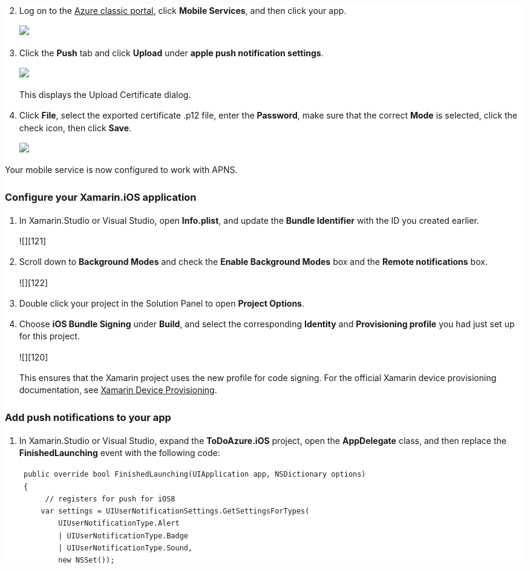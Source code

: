 2. Log on to the [Azure classic portal], click **Mobile Services**, and then click your app.

    ![][18]

3. Click the **Push** tab and click **Upload** under **apple push notification settings**.

    ![][19]

    This displays the Upload Certificate dialog.

4. Click **File**, select the exported certificate .p12 file, enter the **Password**, make sure that the correct **Mode** is selected, click the check icon, then click **Save**.

    ![][20]

Your mobile service is now configured to work with APNS.

### <a name="configure-app"></a>Configure your Xamarin.iOS application

1. In Xamarin.Studio or Visual Studio, open **Info.plist**, and update the **Bundle Identifier** with the ID you created earlier.

    ![][121]

2. Scroll down to **Background Modes** and check the **Enable Background Modes** box and the **Remote notifications** box.

    ![][122]

3. Double click your project in the Solution Panel to open **Project Options**.

4.  Choose **iOS Bundle Signing** under **Build**, and select the corresponding **Identity** and **Provisioning profile** you had just set up for this project.

    ![][120]

    This ensures that the Xamarin project uses the new profile for code signing. For the official Xamarin device provisioning documentation, see [Xamarin Device Provisioning].

### <a name="add-push"></a>Add push notifications to your app

1. In Xamarin.Studio or Visual Studio, expand the **ToDoAzure.iOS** project, open the **AppDelegate** class, and then replace the **FinishedLaunching** event with the following code:

        public override bool FinishedLaunching(UIApplication app, NSDictionary options)
        {
             // registers for push for iOS8
            var settings = UIUserNotificationSettings.GetSettingsForTypes(
                UIUserNotificationType.Alert
                | UIUserNotificationType.Badge
                | UIUserNotificationType.Sound,
                new NSSet());


[Generate the certificate signing request]: #certificates
[Register your app and enable push notifications]: #register
[Create a provisioning profile for the app]: #profile
[Configure Mobile Services]: #configure-mobileServices
[Configure the Xamarin.iOS App]: #configure-app
[Update scripts to send push notifications]: #update-scripts
[Add push notifications to the app]: #add-push
[Insert data to receive notifications]: #test
[5]: ./media/partner-xamarin-mobile-services-xamarin-forms-get-started-push/mobile-services-ios-push-step5.png
[6]: ./media/partner-xamarin-mobile-services-xamarin-forms-get-started-push/mobile-services-ios-push-step6.png
[7]: ./media/partner-xamarin-mobile-services-xamarin-forms-get-started-push/mobile-services-ios-push-step7.png
[9]: ./media/partner-xamarin-mobile-services-xamarin-forms-get-started-push/mobile-services-ios-push-step9.png
[10]: ./media/partner-xamarin-mobile-services-xamarin-forms-get-started-push/mobile-services-ios-push-step10.png
[17]: ./media/partner-xamarin-mobile-services-xamarin-forms-get-started-push/mobile-services-ios-push-step17.png
[18]: ./media/partner-xamarin-mobile-services-xamarin-forms-get-started-push/mobile-services-selection.png
[19]: ./media/partner-xamarin-mobile-services-xamarin-forms-get-started-push/mobile-push-tab-ios.png
[20]: ./media/partner-xamarin-mobile-services-xamarin-forms-get-started-push/mobile-push-tab-ios-upload.png
[21]: ./media/partner-xamarin-mobile-services-xamarin-forms-get-started-push/mobile-portal-data-tables.png
[22]: ./media/partner-xamarin-mobile-services-xamarin-forms-get-started-push/mobile-insert-script-push2.png
[23]: ./media/partner-xamarin-mobile-services-xamarin-forms-get-started-push/mobile-quickstart-push1-ios.png
[24]: ./media/partner-xamarin-mobile-services-xamarin-forms-get-started-push/mobile-quickstart-push2-ios.png
[25]: ./media/partner-xamarin-mobile-services-xamarin-forms-get-started-push/mobile-quickstart-push3-ios.png
[26]: ./media/partner-xamarin-mobile-services-xamarin-forms-get-started-push/mobile-quickstart-push4-ios.png
[28]: ./media/partner-xamarin-mobile-services-xamarin-forms-get-started-push/mobile-services-ios-push-step18.png
[101]: ./media/partner-xamarin-mobile-services-xamarin-forms-get-started-push/mobile-services-ios-push-01.png
[102]: ./media/partner-xamarin-mobile-services-xamarin-forms-get-started-push/mobile-services-ios-push-02.png
[103]: ./media/partner-xamarin-mobile-services-xamarin-forms-get-started-push/mobile-services-ios-push-03.png
[104]: ./media/partner-xamarin-mobile-services-xamarin-forms-get-started-push/mobile-services-ios-push-04.png
[105]: ./media/partner-xamarin-mobile-services-xamarin-forms-get-started-push/mobile-services-ios-push-05.png
[106]: ./media/partner-xamarin-mobile-services-xamarin-forms-get-started-push/mobile-services-ios-push-06.png
[107]: ./media/partner-xamarin-mobile-services-xamarin-forms-get-started-push/mobile-services-ios-push-07.png
[108]: ./media/partner-xamarin-mobile-services-xamarin-forms-get-started-push/mobile-services-ios-push-08.png
[110]: ./media/partner-xamarin-mobile-services-xamarin-forms-get-started-push/mobile-services-ios-push-10.png
[111]: ./media/partner-xamarin-mobile-services-xamarin-forms-get-started-push/mobile-services-ios-push-11.png
[112]: ./media/partner-xamarin-mobile-services-xamarin-forms-get-started-push/mobile-services-ios-push-12.png
[113]: ./media/partner-xamarin-mobile-services-xamarin-forms-get-started-push/mobile-services-ios-push-13.png
[114]: ./media/partner-xamarin-mobile-services-xamarin-forms-get-started-push/mobile-services-ios-push-14.png
[115]: ./media/partner-xamarin-mobile-services-xamarin-forms-get-started-push/mobile-services-ios-push-15.png
[116]: ./media/partner-xamarin-mobile-services-xamarin-forms-get-started-push/mobile-services-ios-push-16.png
[117]: ./media/partner-xamarin-mobile-services-xamarin-forms-get-started-push/mobile-services-ios-push-17.png
[Xamarin.iOS Studio]: http://xamarin.com/platform
[Install Xcode]: https://go.microsoft.com/fwLink/p/?LinkID=266532
[iOS Provisioning Portal]: http://go.microsoft.com/fwlink/p/?LinkId=272456
[Mobile Services iOS SDK]: https://go.microsoft.com/fwLink/p/?LinkID=266533
[Apple Push Notification Service]: http://go.microsoft.com/fwlink/p/?LinkId=272584
[Get started with Mobile Services]: mobile-services-ios-get-started.md
[Xamarin Device Provisioning]: http://developer.xamarin.com/guides/ios/getting_started/installation/device_provisioning/
[Azure classic portal]: https://manage.windowsazure.com/
[apns object]: http://go.microsoft.com/fwlink/p/?LinkId=272333
[Azure Mobile Services Component]: http://components.xamarin.com/view/azure-mobile-services/
[completed example project]: http://go.microsoft.com/fwlink/p/?LinkId=331303
[Xamarin.iOS]: http://xamarin.com/download
[Google Cloud Messaging Client Component]: http://components.xamarin.com/view/GCMClient/
[Xamarin.Forms Azure Push Notification Starter Sample]: https://github.com/Azure/mobile-services-samples/tree/master/TodoListXamarinForms
[Completed Xamarin.Forms Azure Push Notification Sample]: https://github.com/Azure/mobile-services-samples/tree/master/GettingStartedWithPushXamarinForms